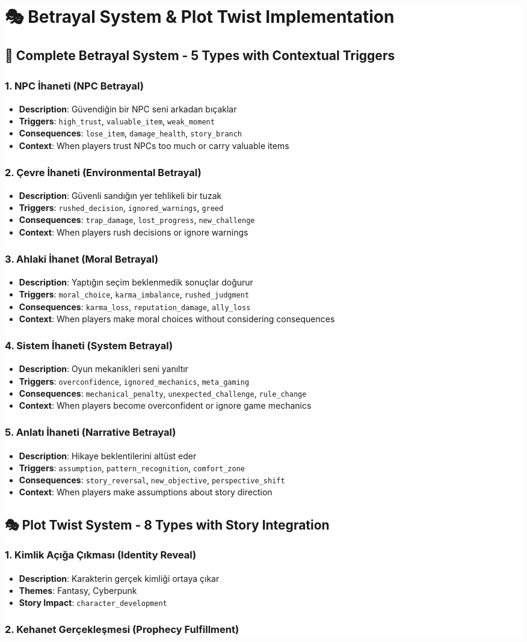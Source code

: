 # 🎭 Betrayal System & Plot Twist Implementation

## 🚨 Complete Betrayal System - 5 Types with Contextual Triggers

### 1. NPC İhaneti (NPC Betrayal)

- **Description**: Güvendiğin bir NPC seni arkadan bıçaklar
- **Triggers**: `high_trust`, `valuable_item`, `weak_moment`
- **Consequences**: `lose_item`, `damage_health`, `story_branch`
- **Context**: When players trust NPCs too much or carry valuable items

### 2. Çevre İhaneti (Environmental Betrayal)

- **Description**: Güvenli sandığın yer tehlikeli bir tuzak
- **Triggers**: `rushed_decision`, `ignored_warnings`, `greed`
- **Consequences**: `trap_damage`, `lost_progress`, `new_challenge`
- **Context**: When players rush decisions or ignore warnings

### 3. Ahlaki İhanet (Moral Betrayal)

- **Description**: Yaptığın seçim beklenmedik sonuçlar doğurur
- **Triggers**: `moral_choice`, `karma_imbalance`, `rushed_judgment`
- **Consequences**: `karma_loss`, `reputation_damage`, `ally_loss`
- **Context**: When players make moral choices without considering consequences

### 4. Sistem İhaneti (System Betrayal)

- **Description**: Oyun mekanikleri seni yanıltır
- **Triggers**: `overconfidence`, `ignored_mechanics`, `meta_gaming`
- **Consequences**: `mechanical_penalty`, `unexpected_challenge`, `rule_change`
- **Context**: When players become overconfident or ignore game mechanics

### 5. Anlatı İhaneti (Narrative Betrayal)

- **Description**: Hikaye beklentilerini altüst eder
- **Triggers**: `assumption`, `pattern_recognition`, `comfort_zone`
- **Consequences**: `story_reversal`, `new_objective`, `perspective_shift`
- **Context**: When players make assumptions about story direction

## 🎭 Plot Twist System - 8 Types with Story Integration

### 1. Kimlik Açığa Çıkması (Identity Reveal)

- **Description**: Karakterin gerçek kimliği ortaya çıkar
- **Themes**: Fantasy, Cyberpunk
- **Story Impact**: `character_development`

### 2. Kehanet Gerçekleşmesi (Prophecy Fulfillment)
